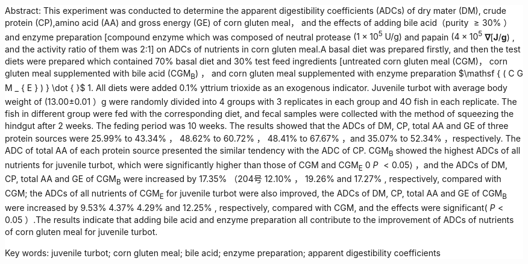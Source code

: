 Abstract: This experiment was conducted to determine the apparent digestibility coefficients (ADCs) of dry mater (DM), crude protein (CP),amino acid (AA) and gross energy (GE) of corn gluten meal， and the effects of adding bile acid（purity $\geq 3 0 \%$ ）and enzyme preparation [compound enzyme which was composed of neutral protease $( 1 \times 1 0 ^ { 5 } ~ \mathrm { U / g } )$ and papain $\left( 4 \times 1 0 ^ { 5 } \right.$ $\mathbf { \nabla } [ \mathbf { J } / \mathbf { g } )$ , and the activity ratio of them was 2:1] on ADCs of nutrients in corn gluten meal.A basal diet was prepared firstly, and then the test diets were prepared which contained $70 \%$ basal diet and $30 \%$ test feed ingredients [untreated corn gluten meal (CGM)， corn gluten meal supplemented with bile acid $( \mathrm { C G M _ { B } ) }$ ， and corn gluten meal supplemented with enzyme preparation $\mathsf { ( C G M _ { E } ) } \dot { }$ 1. All diets were added $0 . 1 \%$ yttrium trioxide as an exogenous indicator. Juvenile turbot with average body weight of $( 1 3 . 0 0 { \scriptstyle \pm 0 . 0 1 } ^ { }$ ）g were randomly divided into 4 groups with 3 replicates in each group and 4O fish in each replicate. The fish in different group were fed with the corresponding diet, and fecal samples were collected with the method of squeezing the hindgut after 2 weeks. The feding period was 10 weeks. The results showed that the ADCs of DM, CP, total AA and GE of three protein sources were $2 5 . 9 9 \%$ to $4 3 . 3 4 \%$ ， $4 8 . 6 2 \%$ to $6 0 . 7 2 \%$ ， $4 8 . 4 1 \%$ to $67 . 6 7 \%$ ，and $3 5 . 0 7 \%$ to $5 2 . 3 4 \%$ ，respectively. The ADC of total AA of each protein source presented the similar tendency with the ADC of CP. $\mathrm { C G M _ { B } }$ showed the highest ADCs of all nutrients for juvenile turbot, which were significantly higher than those of CGM and $\mathrm { C G M _ { E } }$ 0 $P$ $< 0 . 0 5 \rangle$ ，and the ADCs of DM, CP, total AA and GE of $\mathrm { C G M _ { B } }$ were increased by $1 7 . 3 5 \%$ （204号 $12 . 1 0 \%$ ， $1 9 . 2 6 \%$ and $1 7 . 2 7 \%$ , respectively, compared with CGM; the ADCs of all nutrients of $\mathrm { C G M _ { E } }$ for juvenile turbot were also improved, the ADCs of DM, CP, total AA and GE of $\mathrm { C G M _ { B } }$ were increased by $9 . 5 3 \%$ $4 . 3 7 \%$ $4 . 2 9 \%$ and $12 . 2 5 \%$ , respectively, compared with CGM, and the effects were significant( $P { < } 0 . 0 5$ ）.The results indicate that adding bile acid and enzyme preparation all contribute to the improvement of ADCs of nutrients of corn gluten meal for juvenile turbot.

Key words: juvenile turbot; corn gluten meal; bile acid; enzyme preparation; apparent digestibility coefficients